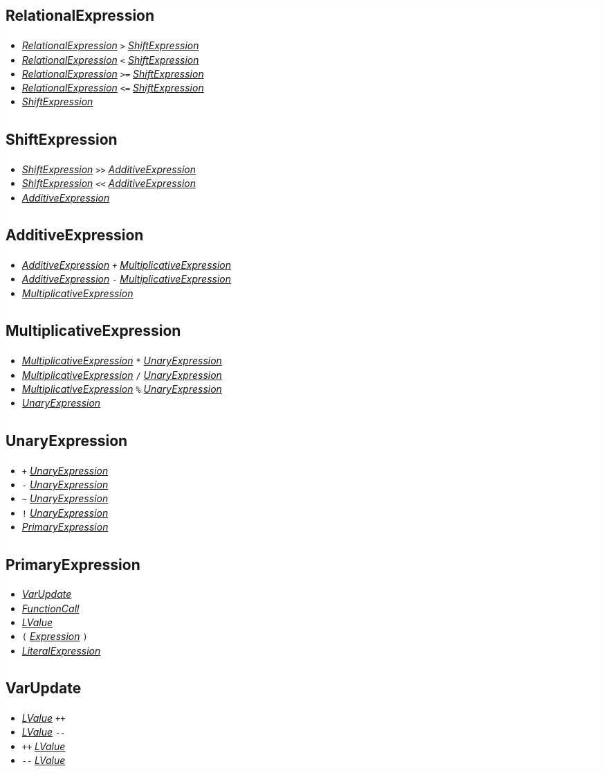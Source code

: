 ## RelationalExpression
[RelationalExpression]: #RelationalExpression

- _[RelationalExpression]_ `>` _[ShiftExpression]_
- _[RelationalExpression]_ `<` _[ShiftExpression]_
- _[RelationalExpression]_ `>=` _[ShiftExpression]_
- _[RelationalExpression]_ `<=` _[ShiftExpression]_
- _[ShiftExpression]_

## ShiftExpression
[ShiftExpression]: #ShiftExpression

- _[ShiftExpression]_ `>>` _[AdditiveExpression]_
- _[ShiftExpression]_ `<<` _[AdditiveExpression]_
- _[AdditiveExpression]_

## AdditiveExpression
[AdditiveExpression]: #AdditiveExpression

- _[AdditiveExpression]_ `+` _[MultiplicativeExpression]_
- _[AdditiveExpression]_ `-` _[MultiplicativeExpression]_
- _[MultiplicativeExpression]_

## MultiplicativeExpression
[MultiplicativeExpression]: #MultiplicativeExpression

- _[MultiplicativeExpression]_ `*` _[UnaryExpression]_
- _[MultiplicativeExpression]_ `/` _[UnaryExpression]_
- _[MultiplicativeExpression]_ `%` _[UnaryExpression]_
- _[UnaryExpression]_

## UnaryExpression
[UnaryExpression]: #UnaryExpression


- `+` _[UnaryExpression]_
- `-` _[UnaryExpression]_
- `~` _[UnaryExpression]_
- `!` _[UnaryExpression]_
- _[PrimaryExpression]_

## PrimaryExpression
[PrimaryExpression]: #PrimaryExpression

- _[VarUpdate]_
- _[FunctionCall]_
- _[LValue]_
- `(` _[Expression]_ `)`
- _[LiteralExpression]_

## VarUpdate
[VarUpdate]: #varupdate

- _[LValue]_ `++`
- _[LValue]_ `--`
- `++` _[LValue]_
- `--` _[LValue]_


[Program]: #program
[DeclarationsList]: #declarationslist
[FunctionDeclaration]: #functiondeclaration
[DataType]: #datatype
[IdentifierDataType]: #identifierdatatype
[ArrayDataType]: #ArrayDataType
[Identifier]: #identifier
[ParametersList]: #parameterslist
[Parameter]: #parameter
[Declarator]: #Declarator
[FunctionDefinition]: #FunctionDefinition
[Block]: #Block
[BlockContent]: #blockcontent
[VariableDeclaration]: #variabledeclaration
[VariableDeclaratorsList]: #variabledeclaratorslist
[VariableDeclarator]: #variabledeclarator
[Expression]: #Expression
[AssignmentExpression]: #AssignmentExpression
[LValue]: #lvalue
[ConditionalExpression]: #ConditionalExpression
[LogicalORExpression]: #LogicalORExpression
[LogicalANDExpression]: #LogicalANDExpression
[InclusiveORExpression]: #InclusiveORExpression
[ExclusiveORExpression]: #ExclusiveORExpression
[ANDExpression]: #ANDExpression
[EqualityExpression]: #EqualityExpression
[FunctionCall]: #functioncall
[FunctionCallParams]: #functioncallparams
[Statement]: #Statement
[ExpressionStatement]: #expressionstatement
[ReturnStatement]: #returnstatement
[IfStatement]: #ifstatement
[WhileStatement]: #whilestatement
[ForStatement]: #forstatement
[ExpressionOrVoid]: #expressionorvoid
[LiteralExpression]: #LiteralExpression
[IntegerLiteral]: #IntegerLiteral
[CharLiteral]: #charliteral
[CharAtom]: #charatom
[SourceChar]: #SourceChar
[EscapeSequence]: #escapesequence
[OctalEscape]: #octalescape
[HexEscape]: #hexescape
[ControlChar]: #controlchar